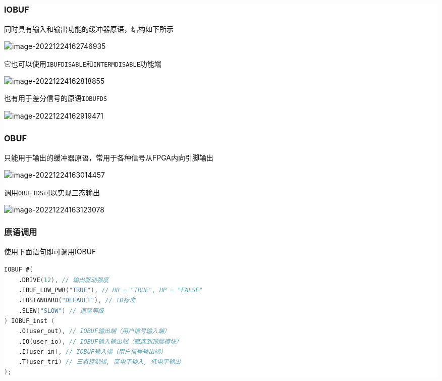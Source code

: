 ### IOBUF

同时具有输入和输出功能的缓冲器原语，结构如下所示

![image-20221224162746935](FPGA学习笔记【基本输入输出逻辑】.assets/image-20221224162746935.png)

它也可以使用`IBUFDISABLE`和`INTERMDISABLE`功能端

![image-20221224162818855](FPGA学习笔记【基本输入输出逻辑】.assets/image-20221224162818855.png)

也有用于差分信号的原语`IOBUFDS`

![image-20221224162919471](FPGA学习笔记【基本输入输出逻辑】.assets/image-20221224162919471.png)

### OBUF

只能用于输出的缓冲器原语，常用于各种信号从FPGA内向引脚输出

![image-20221224163014457](FPGA学习笔记【基本输入输出逻辑】.assets/image-20221224163014457.png)

调用`OBUFTDS`可以实现三态输出

![image-20221224163123078](FPGA学习笔记【基本输入输出逻辑】.assets/image-20221224163123078.png)

### 原语调用

使用下面语句即可调用IOBUF

```verilog
IOBUF #(
    .DRIVE(12), // 输出驱动强度
    .IBUF_LOW_PWR("TRUE"), // HR = "TRUE", HP = "FALSE" 
    .IOSTANDARD("DEFAULT"), // IO标准
    .SLEW("SLOW") // 速率等级
) IOBUF_inst (
    .O(user_out), // IOBUF输出端（用户信号输入端）
    .IO(user_io), // IOBUF输入输出端（直连到顶层模块）
    .I(user_in), // IOBUF输入端（用户信号输出端）
    .T(user_tri) // 三态控制端, 高电平输入, 低电平输出 
);
```
